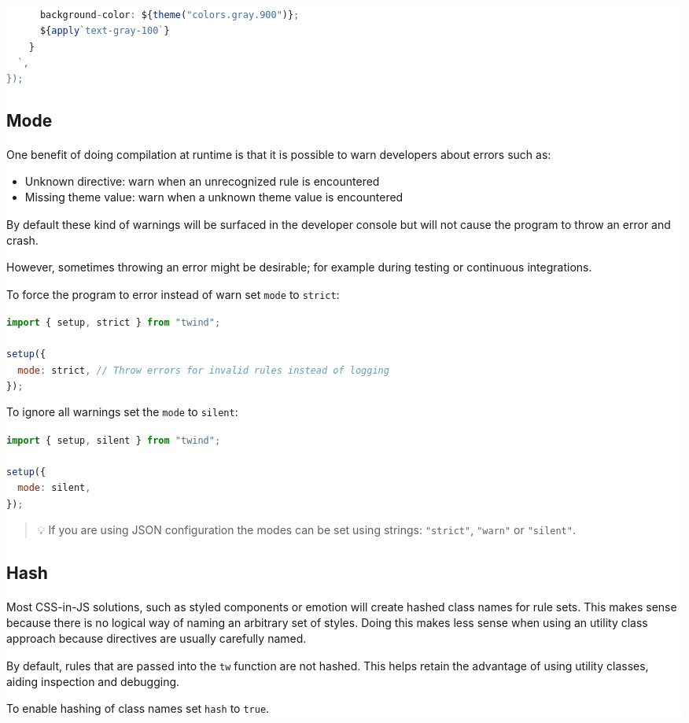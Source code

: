   ```js
        background-color: ${theme("colors.gray.900")};
        ${apply`text-gray-100`}
      }
    `,
  });
  ```

## Mode

One benefit of doing compilation at runtime is that it is possible to warn developers about errors such as:

- Unknown directive: warn when an unrecognized rule is encountered
- Missing theme value: warn when a unknown theme value is encountered

By default these kind of warnings will be surfaced in the developer console but will not cause the program to throw an error and crash.

However, sometimes throwing an error might be desirable; for example during testing or continuous integrations.

To force the program to error instead of warn set `mode` to `strict`:

```js
import { setup, strict } from "twind";

setup({
  mode: strict, // Throw errors for invalid rules instead of logging
});
```

To ignore all warnings set the `mode` to `silent`:

```js
import { setup, silent } from "twind";

setup({
  mode: silent,
});
```

> 💡 If you are using JSON configuration the modes can be set using strings: `"strict"`, `"warn"` or `"silent"`.

## Hash

Most CSS-in-JS solutions, such as styled components or emotion will create hashed class names for rule sets. This makes sense because there is no logical way of naming an arbitrary set of styles. Doing this makes less sense when using an utility class approach because directives are usually carefully named.

By default, rules that are passed into the `tw` function are not hashed. This helps retain the advantage of using utility classes, aiding inspection and debugging.

To enable hashing of class names set `hash` to `true`.
